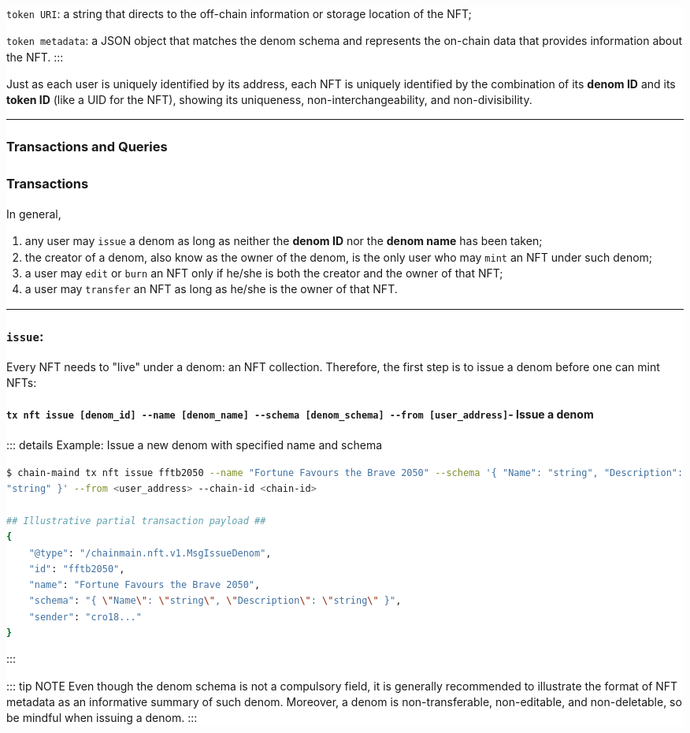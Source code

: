`token URI`: a string that directs to the off-chain information or storage location of the NFT;

`token metadata`: a JSON object that matches the denom schema and represents the on-chain data that provides information about the NFT. :::

Just as each user is uniquely identified by its address, each NFT is uniquely identified by the combination of its **denom ID** and its **token ID** (like a UID for the NFT), showing its uniqueness, non-interchangeability, and non-divisibility.

***

### Transactions and Queries

### Transactions

In general,

1. any user may `issue` a denom as long as neither the **denom ID** nor the **denom name** has been taken;
2. the creator of a denom, also know as the owner of the denom, is the only user who may `mint` an NFT under such denom;
3. a user may `edit` or `burn` an NFT only if he/she is both the creator and the owner of that NFT;
4. a user may `transfer` an NFT as long as he/she is the owner of that NFT.

***

### `issue`:

Every NFT needs to "live" under a denom: an NFT collection. Therefore, the first step is to issue a denom before one can mint NFTs:

#### `tx nft issue [denom_id] --name [denom_name] --schema [denom_schema] --from [user_address]`- **Issue a denom**

::: details Example: Issue a new denom with specified name and schema

```bash
$ chain-maind tx nft issue fftb2050 --name "Fortune Favours the Brave 2050" --schema '{ "Name": "string", "Description": "string" }' --from <user_address> --chain-id <chain-id>

## Illustrative partial transaction payload ##
{
    "@type": "/chainmain.nft.v1.MsgIssueDenom",
    "id": "fftb2050",
    "name": "Fortune Favours the Brave 2050",
    "schema": "{ \"Name\": \"string\", \"Description\": \"string\" }",
    "sender": "cro18..."
}
```

:::

::: tip NOTE Even though the denom schema is not a compulsory field, it is generally recommended to illustrate the format of NFT metadata as an informative summary of such denom. Moreover, a denom is non-transferable, non-editable, and non-deletable, so be mindful when issuing a denom. :::
